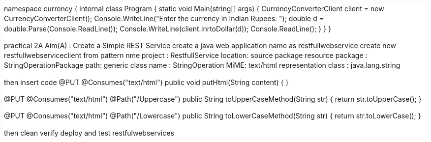 namespace currency
{
    internal class Program
    {
        static void Main(string[] args)
        {
            CurrencyConverterClient client = new CurrencyConverterClient();
            Console.WriteLine("Enter the currency in Indian Rupees: ");
            double d = double.Parse(Console.ReadLine());
            Console.WriteLine(client.InrtoDollar(d));
            Console.ReadLine();
        }
    }
}


practical 2A
Aim(A) : Create a Simple REST Service
create a java web application
name as restfullwebservice
create new restfullwebserviceclient from pattern
nme project : RestfullService
location: source package
resource package : StringOperationPackage
path: generic
class name : StringOperation
MiME: text/html
representation class : java.lang.string

then insert code 
@PUT
@Consumes("text/html")
public void putHtml(String content) {
}

@PUT
@Consumes("text/html")
@Path("/Uppercase")
public String toUpperCaseMethod(String str) {
    return str.toUpperCase();
}

@PUT
@Consumes("text/html")
@Path("/Lowercase")
public String toLowerCaseMethod(String str) {
    return str.toLowerCase();
}

then clean verify deploy and test restfulwebservices





